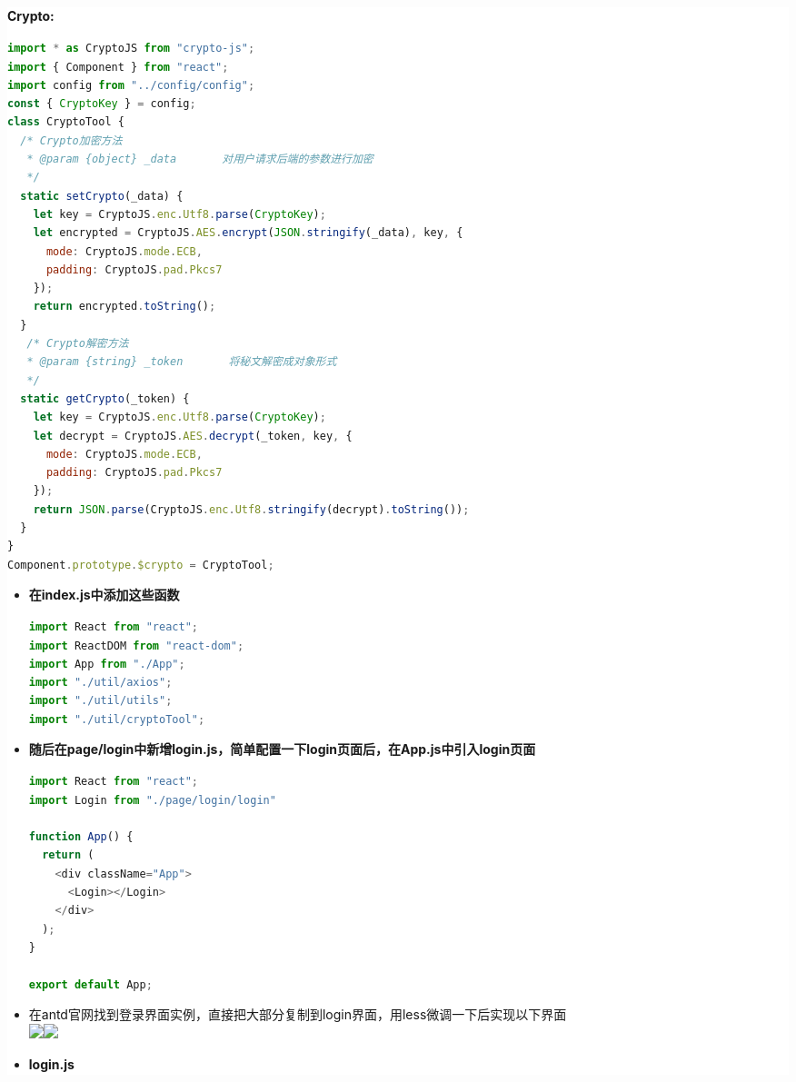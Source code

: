   **Crypto:**

  ```javascript
  import * as CryptoJS from "crypto-js";
  import { Component } from "react";
  import config from "../config/config";
  const { CryptoKey } = config;
  class CryptoTool {
    /* Crypto加密方法
     * @param {object} _data       对用户请求后端的参数进行加密
     */
    static setCrypto(_data) {
      let key = CryptoJS.enc.Utf8.parse(CryptoKey);
      let encrypted = CryptoJS.AES.encrypt(JSON.stringify(_data), key, {
        mode: CryptoJS.mode.ECB,
        padding: CryptoJS.pad.Pkcs7
      });
      return encrypted.toString();
    }
     /* Crypto解密方法
     * @param {string} _token       将秘文解密成对象形式
     */
    static getCrypto(_token) {
      let key = CryptoJS.enc.Utf8.parse(CryptoKey);
      let decrypt = CryptoJS.AES.decrypt(_token, key, {
        mode: CryptoJS.mode.ECB,
        padding: CryptoJS.pad.Pkcs7
      });
      return JSON.parse(CryptoJS.enc.Utf8.stringify(decrypt).toString());
    }
  }
  Component.prototype.$crypto = CryptoTool;
  ```

* **在index.js中添加这些函数**

  ```javascript
  import React from "react";
  import ReactDOM from "react-dom";
  import App from "./App";
  import "./util/axios";
  import "./util/utils";
  import "./util/cryptoTool";
  ```
* **随后在page/login中新增login.js，简单配置一下login页面后，在App.js中引入login页面**

  ```javascript
  import React from "react";
  import Login from "./page/login/login"

  function App() {
    return (
      <div className="App">
        <Login></Login>
      </div>
    );
  }

  export default App;
  ```
* 在antd官网找到登录界面实例，直接把大部分复制到login界面，用less微调一下后实现以下界面  
![](https://img-blog.csdnimg.cn/2020040916101681.png?x-oss-processimage/watermark,type_ZmFuZ3poZW5naGVpdGk,shadow_10,text_aHR0cHM6Ly9ibG9nLmNzZG4ubmV0L3RpbWVfX19fXw,size_16,color_FFFFFF,t_70)![](https://img-blog.csdnimg.cn/20200409161128913.png?x-oss-processimage/watermark,type_ZmFuZ3poZW5naGVpdGk,shadow_10,text_aHR0cHM6Ly9ibG9nLmNzZG4ubmV0L3RpbWVfX19fXw,size_16,color_FFFFFF,t_70)
* **login.js**

